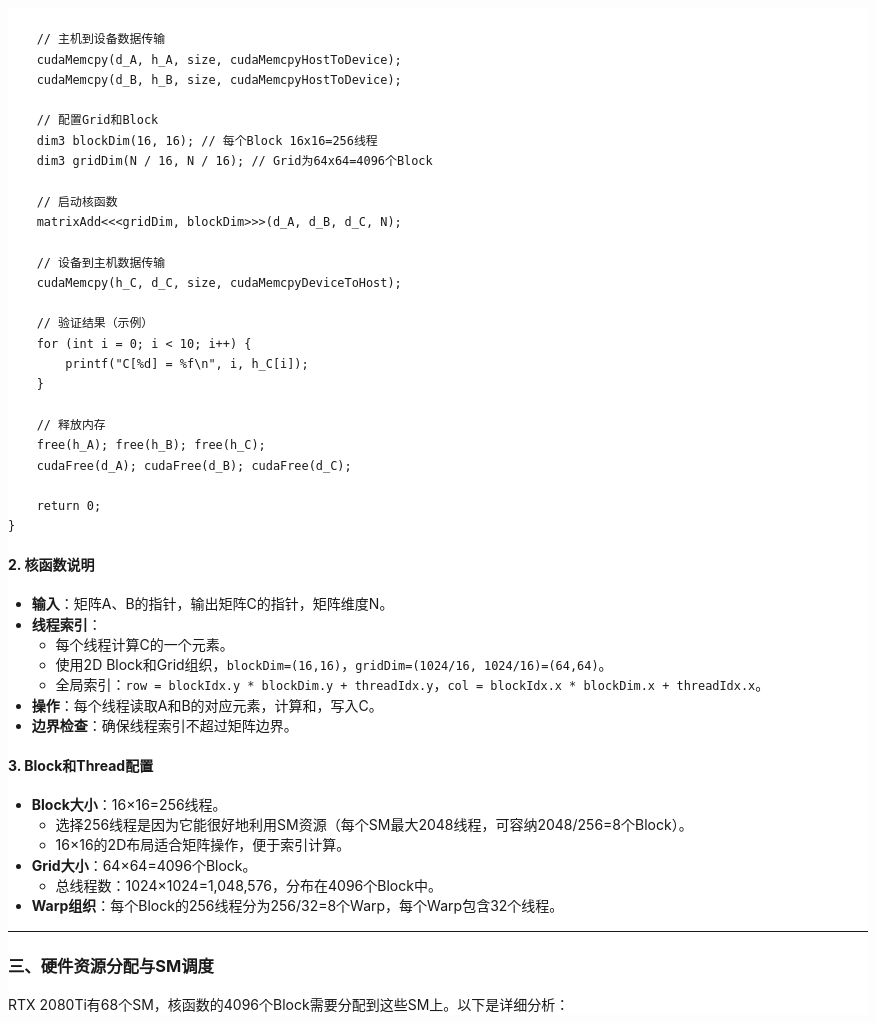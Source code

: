```x-csrc
    
    // 主机到设备数据传输
    cudaMemcpy(d_A, h_A, size, cudaMemcpyHostToDevice);
    cudaMemcpy(d_B, h_B, size, cudaMemcpyHostToDevice);
    
    // 配置Grid和Block
    dim3 blockDim(16, 16); // 每个Block 16x16=256线程
    dim3 gridDim(N / 16, N / 16); // Grid为64x64=4096个Block
    
    // 启动核函数
    matrixAdd<<<gridDim, blockDim>>>(d_A, d_B, d_C, N);
    
    // 设备到主机数据传输
    cudaMemcpy(h_C, d_C, size, cudaMemcpyDeviceToHost);
    
    // 验证结果（示例）
    for (int i = 0; i < 10; i++) {
        printf("C[%d] = %f\n", i, h_C[i]);
    }
    
    // 释放内存
    free(h_A); free(h_B); free(h_C);
    cudaFree(d_A); cudaFree(d_B); cudaFree(d_C);
    
    return 0;
}
```

#### 2. **核函数说明**
- **输入**：矩阵A、B的指针，输出矩阵C的指针，矩阵维度N。
- **线程索引**：
  - 每个线程计算C的一个元素。
  - 使用2D Block和Grid组织，`blockDim=(16,16)`，`gridDim=(1024/16, 1024/16)=(64,64)`。
  - 全局索引：`row = blockIdx.y * blockDim.y + threadIdx.y`，`col = blockIdx.x * blockDim.x + threadIdx.x`。
- **操作**：每个线程读取A和B的对应元素，计算和，写入C。
- **边界检查**：确保线程索引不超过矩阵边界。

#### 3. **Block和Thread配置**
- **Block大小**：16×16=256线程。
  - 选择256线程是因为它能很好地利用SM资源（每个SM最大2048线程，可容纳2048/256=8个Block）。
  - 16×16的2D布局适合矩阵操作，便于索引计算。
- **Grid大小**：64×64=4096个Block。
  - 总线程数：1024×1024=1,048,576，分布在4096个Block中。
- **Warp组织**：每个Block的256线程分为256/32=8个Warp，每个Warp包含32个线程。

---

### 三、硬件资源分配与SM调度

RTX 2080Ti有68个SM，核函数的4096个Block需要分配到这些SM上。以下是详细分析：

